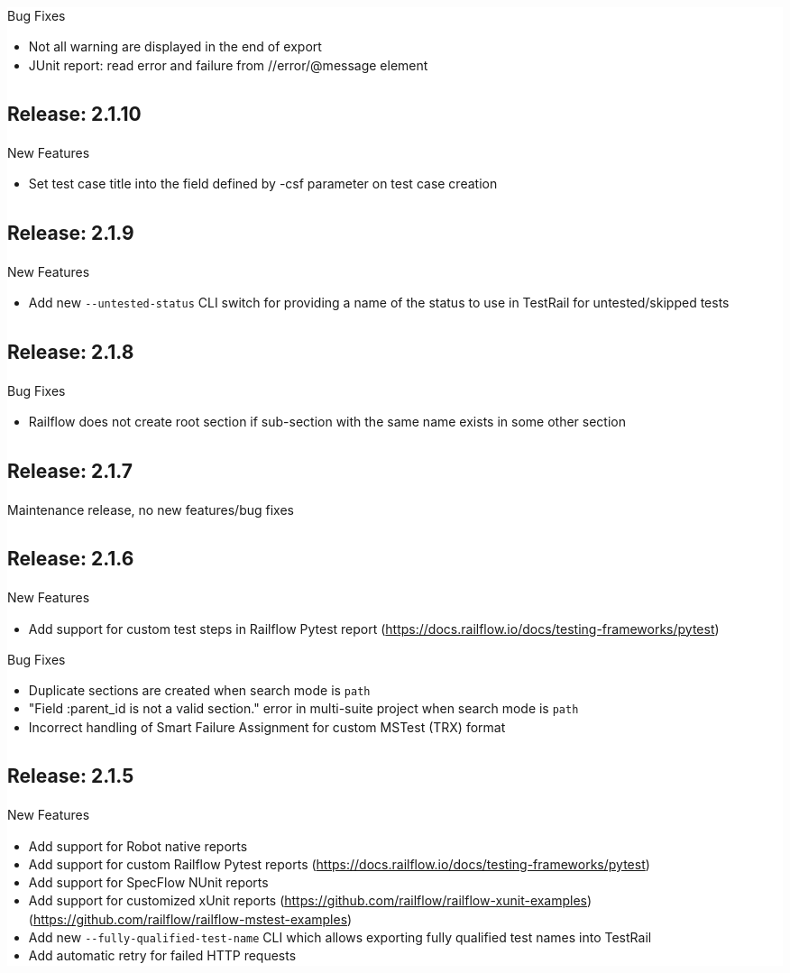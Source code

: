 Bug Fixes
>
- Not all warning are displayed in the end of export
- JUnit report: read error and failure from //error/@message element

## Release: 2.1.10

New Features
>
- Set test case title into the field defined by -csf parameter on test case creation

## Release: 2.1.9

New Features
>
- Add new `--untested-status` CLI switch for providing a name of the status to use in TestRail for untested/skipped tests

## Release: 2.1.8

Bug Fixes
>
- Railflow does not create root section if sub-section with the same name exists in some other section


## Release: 2.1.7
>
Maintenance release, no new features/bug fixes

## Release: 2.1.6

New Features
>
- Add support for custom test steps in Railflow Pytest report (https://docs.railflow.io/docs/testing-frameworks/pytest)

Bug Fixes
>
- Duplicate sections are created when search mode is `path`
- "Field :parent_id is not a valid section." error in multi-suite project when search mode is `path`
- Incorrect handling of Smart Failure Assignment for custom MSTest (TRX) format

## Release: 2.1.5

New Features
>
- Add support for Robot native reports
- Add support for custom Railflow Pytest reports (https://docs.railflow.io/docs/testing-frameworks/pytest)
- Add support for SpecFlow NUnit reports
- Add support for customized xUnit reports (https://github.com/railflow/railflow-xunit-examples)(https://github.com/railflow/railflow-mstest-examples)
- Add new `--fully-qualified-test-name` CLI which allows exporting fully qualified test names into TestRail
- Add automatic retry for failed HTTP requests
